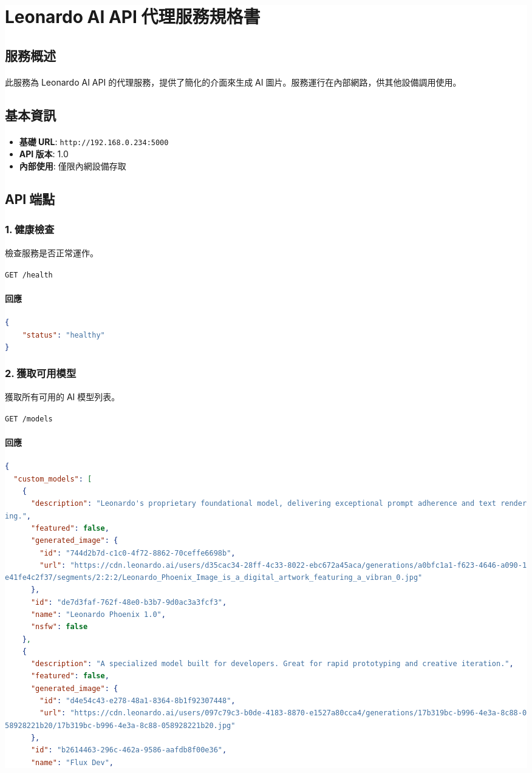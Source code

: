 # Leonardo AI API 代理服務規格書

## 服務概述
此服務為 Leonardo AI API 的代理服務，提供了簡化的介面來生成 AI 圖片。服務運行在內部網路，供其他設備調用使用。

## 基本資訊
- **基礎 URL**: `http://192.168.0.234:5000`
- **API 版本**: 1.0
- **內部使用**: 僅限內網設備存取

## API 端點

### 1. 健康檢查
檢查服務是否正常運作。

```http
GET /health
```

#### 回應
```json
{
    "status": "healthy"
}
```

### 2. 獲取可用模型
獲取所有可用的 AI 模型列表。

```http
GET /models
```

#### 回應
```json
{
  "custom_models": [
    {
      "description": "Leonardo's proprietary foundational model, delivering exceptional prompt adherence and text rendering.",
      "featured": false,
      "generated_image": {
        "id": "744d2b7d-c1c0-4f72-8862-70ceffe6698b",
        "url": "https://cdn.leonardo.ai/users/d35cac34-28ff-4c33-8022-ebc672a45aca/generations/a0bfc1a1-f623-4646-a090-1e41fe4c2f37/segments/2:2:2/Leonardo_Phoenix_Image_is_a_digital_artwork_featuring_a_vibran_0.jpg"
      },
      "id": "de7d3faf-762f-48e0-b3b7-9d0ac3a3fcf3",
      "name": "Leonardo Phoenix 1.0",
      "nsfw": false
    },
    {
      "description": "A specialized model built for developers. Great for rapid prototyping and creative iteration.",
      "featured": false,
      "generated_image": {
        "id": "d4e54c43-e278-48a1-8364-8b1f92307448",
        "url": "https://cdn.leonardo.ai/users/097c79c3-b0de-4183-8870-e1527a80cca4/generations/17b319bc-b996-4e3a-8c88-058928221b20/17b319bc-b996-4e3a-8c88-058928221b20.jpg"
      },
      "id": "b2614463-296c-462a-9586-aafdb8f00e36",
      "name": "Flux Dev",
```
